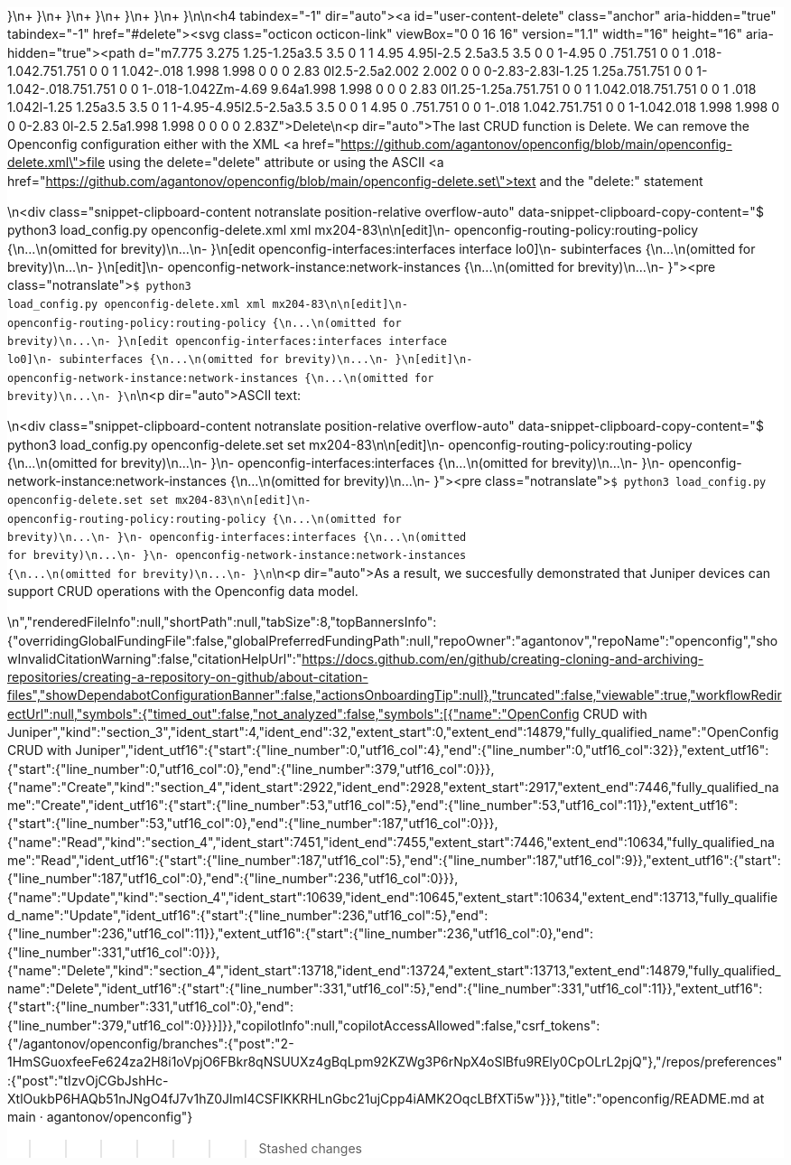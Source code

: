 }\n+                        }\n+                    }\n+                }\n+            }\n+        }\n+    }\n</code></pre></div>\n<h4 tabindex=\"-1\" dir=\"auto\"><a id=\"user-content-delete\" class=\"anchor\" aria-hidden=\"true\" tabindex=\"-1\" href=\"#delete\"><svg class=\"octicon octicon-link\" viewBox=\"0 0 16 16\" version=\"1.1\" width=\"16\" height=\"16\" aria-hidden=\"true\"><path d=\"m7.775 3.275 1.25-1.25a3.5 3.5 0 1 1 4.95 4.95l-2.5 2.5a3.5 3.5 0 0 1-4.95 0 .751.751 0 0 1 .018-1.042.751.751 0 0 1 1.042-.018 1.998 1.998 0 0 0 2.83 0l2.5-2.5a2.002 2.002 0 0 0-2.83-2.83l-1.25 1.25a.751.751 0 0 1-1.042-.018.751.751 0 0 1-.018-1.042Zm-4.69 9.64a1.998 1.998 0 0 0 2.83 0l1.25-1.25a.751.751 0 0 1 1.042.018.751.751 0 0 1 .018 1.042l-1.25 1.25a3.5 3.5 0 1 1-4.95-4.95l2.5-2.5a3.5 3.5 0 0 1 4.95 0 .751.751 0 0 1-.018 1.042.751.751 0 0 1-1.042.018 1.998 1.998 0 0 0-2.83 0l-2.5 2.5a1.998 1.998 0 0 0 0 2.83Z\"></path></svg></a>Delete</h4>\n<p dir=\"auto\">The last CRUD function is Delete. We can remove the Openconfig configuration either with the XML <a href=\"https://github.com/agantonov/openconfig/blob/main/openconfig-delete.xml\">file</a> using the delete=\"delete\" attribute or using the ASCII <a href=\"https://github.com/agantonov/openconfig/blob/main/openconfig-delete.set\">text</a> and the \"delete:\" statement</p>\n<div class=\"snippet-clipboard-content notranslate position-relative overflow-auto\" data-snippet-clipboard-copy-content=\"$ python3 load_config.py openconfig-delete.xml xml mx204-83\n\n[edit]\n-  openconfig-routing-policy:routing-policy {\n...\n(omitted for brevity)\n...\n-  }\n[edit openconfig-interfaces:interfaces interface lo0]\n-    subinterfaces {\n...\n(omitted for brevity)\n...\n-    }\n[edit]\n-  openconfig-network-instance:network-instances {\n...\n(omitted for brevity)\n...\n-  }\"><pre class=\"notranslate\"><code>$ python3 load_config.py openconfig-delete.xml xml mx204-83\n\n[edit]\n-  openconfig-routing-policy:routing-policy {\n...\n(omitted for brevity)\n...\n-  }\n[edit openconfig-interfaces:interfaces interface lo0]\n-    subinterfaces {\n...\n(omitted for brevity)\n...\n-    }\n[edit]\n-  openconfig-network-instance:network-instances {\n...\n(omitted for brevity)\n...\n-  }\n</code></pre></div>\n<p dir=\"auto\">ASCII text:</p>\n<div class=\"snippet-clipboard-content notranslate position-relative overflow-auto\" data-snippet-clipboard-copy-content=\"$ python3 load_config.py openconfig-delete.set set mx204-83\n\n[edit]\n-  openconfig-routing-policy:routing-policy {\n...\n(omitted for brevity)\n...\n-  }\n-  openconfig-interfaces:interfaces {\n...\n(omitted for brevity)\n...\n-  }\n-  openconfig-network-instance:network-instances {\n...\n(omitted for brevity)\n...\n-  }\"><pre class=\"notranslate\"><code>$ python3 load_config.py openconfig-delete.set set mx204-83\n\n[edit]\n-  openconfig-routing-policy:routing-policy {\n...\n(omitted for brevity)\n...\n-  }\n-  openconfig-interfaces:interfaces {\n...\n(omitted for brevity)\n...\n-  }\n-  openconfig-network-instance:network-instances {\n...\n(omitted for brevity)\n...\n-  }\n</code></pre></div>\n<p dir=\"auto\">As a result, we succesfully demonstrated that Juniper devices can support CRUD operations with the Openconfig data
model.</p>\n</article>","renderedFileInfo":null,"shortPath":null,"tabSize":8,"topBannersInfo":{"overridingGlobalFundingFile":false,"globalPreferredFundingPath":null,"repoOwner":"agantonov","repoName":"openconfig","showInvalidCitationWarning":false,"citationHelpUrl":"https://docs.github.com/en/github/creating-cloning-and-archiving-repositories/creating-a-repository-on-github/about-citation-files","showDependabotConfigurationBanner":false,"actionsOnboardingTip":null},"truncated":false,"viewable":true,"workflowRedirectUrl":null,"symbols":{"timed_out":false,"not_analyzed":false,"symbols":[{"name":"OpenConfig CRUD with Juniper","kind":"section_3","ident_start":4,"ident_end":32,"extent_start":0,"extent_end":14879,"fully_qualified_name":"OpenConfig CRUD with Juniper","ident_utf16":{"start":{"line_number":0,"utf16_col":4},"end":{"line_number":0,"utf16_col":32}},"extent_utf16":{"start":{"line_number":0,"utf16_col":0},"end":{"line_number":379,"utf16_col":0}}},{"name":"Create","kind":"section_4","ident_start":2922,"ident_end":2928,"extent_start":2917,"extent_end":7446,"fully_qualified_name":"Create","ident_utf16":{"start":{"line_number":53,"utf16_col":5},"end":{"line_number":53,"utf16_col":11}},"extent_utf16":{"start":{"line_number":53,"utf16_col":0},"end":{"line_number":187,"utf16_col":0}}},{"name":"Read","kind":"section_4","ident_start":7451,"ident_end":7455,"extent_start":7446,"extent_end":10634,"fully_qualified_name":"Read","ident_utf16":{"start":{"line_number":187,"utf16_col":5},"end":{"line_number":187,"utf16_col":9}},"extent_utf16":{"start":{"line_number":187,"utf16_col":0},"end":{"line_number":236,"utf16_col":0}}},{"name":"Update","kind":"section_4","ident_start":10639,"ident_end":10645,"extent_start":10634,"extent_end":13713,"fully_qualified_name":"Update","ident_utf16":{"start":{"line_number":236,"utf16_col":5},"end":{"line_number":236,"utf16_col":11}},"extent_utf16":{"start":{"line_number":236,"utf16_col":0},"end":{"line_number":331,"utf16_col":0}}},{"name":"Delete","kind":"section_4","ident_start":13718,"ident_end":13724,"extent_start":13713,"extent_end":14879,"fully_qualified_name":"Delete","ident_utf16":{"start":{"line_number":331,"utf16_col":5},"end":{"line_number":331,"utf16_col":11}},"extent_utf16":{"start":{"line_number":331,"utf16_col":0},"end":{"line_number":379,"utf16_col":0}}}]}},"copilotInfo":null,"copilotAccessAllowed":false,"csrf_tokens":{"/agantonov/openconfig/branches":{"post":"2-1HmSGuoxfeeFe624za2H8i1oVpjO6FBkr8qNSUUXz4gBqLpm92KZWg3P6rNpX4oSlBfu9REly0CpOLrL2pjQ"},"/repos/preferences":{"post":"tIzvOjCGbJshHc-XtlOukbP6HAQb51nJNgO4fJ7v1hZ0JlmI4CSFIKKRHLnGbc21ujCpp4iAMK2OqcLBfXTi5w"}}},"title":"openconfig/README.md at main · agantonov/openconfig"}
>>>>>>> Stashed changes
